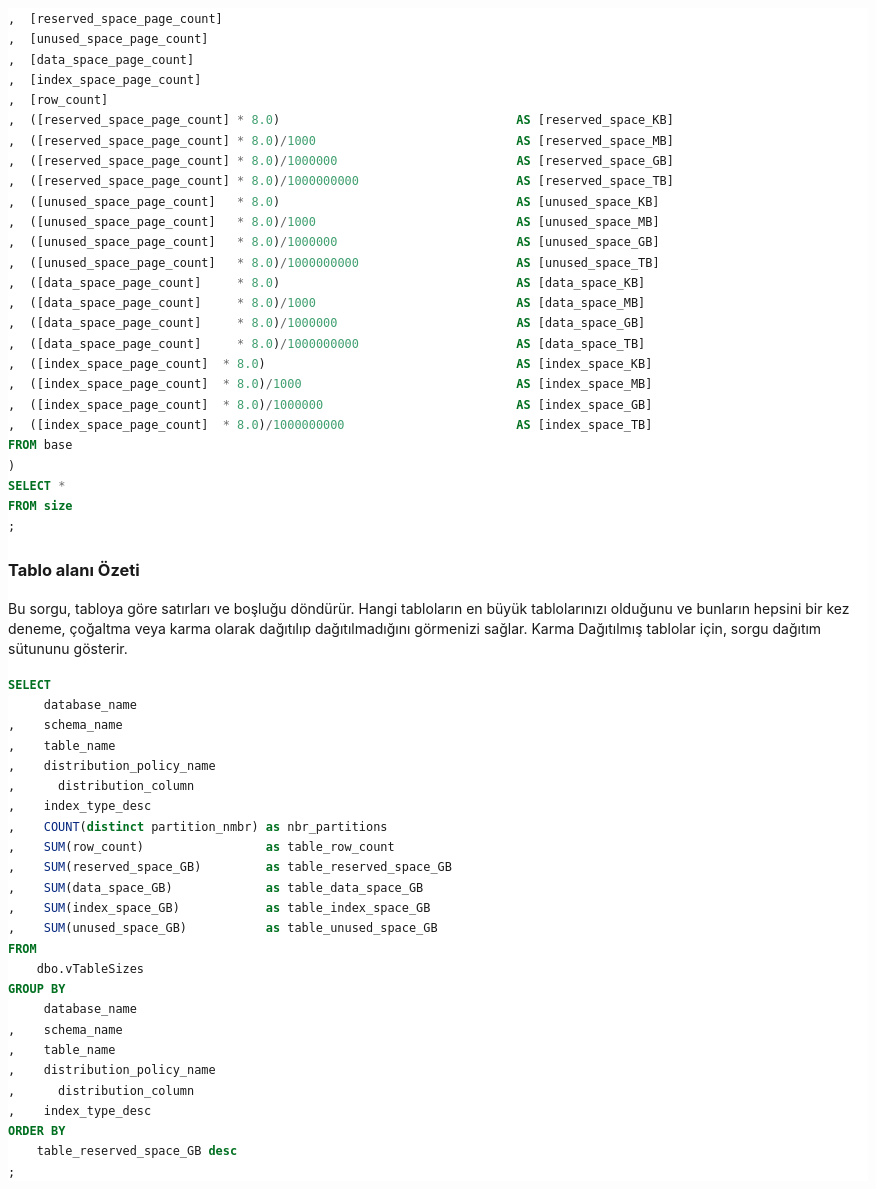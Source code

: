 ```sql
,  [reserved_space_page_count]
,  [unused_space_page_count]
,  [data_space_page_count]
,  [index_space_page_count]
,  [row_count]
,  ([reserved_space_page_count] * 8.0)                                 AS [reserved_space_KB]
,  ([reserved_space_page_count] * 8.0)/1000                            AS [reserved_space_MB]
,  ([reserved_space_page_count] * 8.0)/1000000                         AS [reserved_space_GB]
,  ([reserved_space_page_count] * 8.0)/1000000000                      AS [reserved_space_TB]
,  ([unused_space_page_count]   * 8.0)                                 AS [unused_space_KB]
,  ([unused_space_page_count]   * 8.0)/1000                            AS [unused_space_MB]
,  ([unused_space_page_count]   * 8.0)/1000000                         AS [unused_space_GB]
,  ([unused_space_page_count]   * 8.0)/1000000000                      AS [unused_space_TB]
,  ([data_space_page_count]     * 8.0)                                 AS [data_space_KB]
,  ([data_space_page_count]     * 8.0)/1000                            AS [data_space_MB]
,  ([data_space_page_count]     * 8.0)/1000000                         AS [data_space_GB]
,  ([data_space_page_count]     * 8.0)/1000000000                      AS [data_space_TB]
,  ([index_space_page_count]  * 8.0)                                   AS [index_space_KB]
,  ([index_space_page_count]  * 8.0)/1000                              AS [index_space_MB]
,  ([index_space_page_count]  * 8.0)/1000000                           AS [index_space_GB]
,  ([index_space_page_count]  * 8.0)/1000000000                        AS [index_space_TB]
FROM base
)
SELECT * 
FROM size
;
```

### <a name="table-space-summary"></a>Tablo alanı Özeti

Bu sorgu, tabloya göre satırları ve boşluğu döndürür.  Hangi tabloların en büyük tablolarınızı olduğunu ve bunların hepsini bir kez deneme, çoğaltma veya karma olarak dağıtılıp dağıtılmadığını görmenizi sağlar.  Karma Dağıtılmış tablolar için, sorgu dağıtım sütununu gösterir.  

```sql
SELECT 
     database_name
,    schema_name
,    table_name
,    distribution_policy_name
,      distribution_column
,    index_type_desc
,    COUNT(distinct partition_nmbr) as nbr_partitions
,    SUM(row_count)                 as table_row_count
,    SUM(reserved_space_GB)         as table_reserved_space_GB
,    SUM(data_space_GB)             as table_data_space_GB
,    SUM(index_space_GB)            as table_index_space_GB
,    SUM(unused_space_GB)           as table_unused_space_GB
FROM 
    dbo.vTableSizes
GROUP BY 
     database_name
,    schema_name
,    table_name
,    distribution_policy_name
,      distribution_column
,    index_type_desc
ORDER BY
    table_reserved_space_GB desc
;
```
